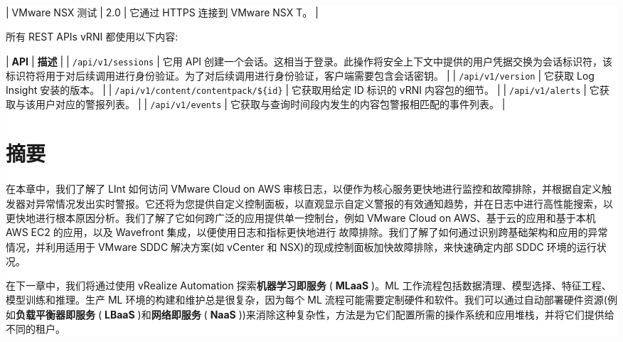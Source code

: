 | VMware NSX 测试 | 2.0 | 它通过 HTTPS 连接到 VMware NSX T。 |

所有 REST APIs vRNI 都使用以下内容:

| **API** | **描述** |
| `/api/v1/sessions` | 它用 API 创建一个会话。这相当于登录。此操作将安全上下文中提供的用户凭据交换为会话标识符，该标识符将用于对后续调用进行身份验证。为了对后续调用进行身份验证，客户端需要包含会话密钥。 |
| `/api/v1/version` | 它获取 Log Insight 安装的版本。 |
| `/api/v1/content/contentpack/${id}` | 它获取用给定 ID 标识的 vRNI 内容包的细节。 |
| `/api/v1/alerts` | 它获取与该用户对应的警报列表。 |
| `/api/v1/events` | 它获取与查询时间段内发生的内容包警报相匹配的事件列表。 |



# 摘要

在本章中，我们了解了 LInt 如何访问 VMware Cloud on AWS 审核日志，以便作为核心服务更快地进行监控和故障排除，并根据自定义触发器对异常情况发出实时警报。它还将为您提供自定义控制面板，以直观显示自定义警报的有效通知趋势，并在日志中进行高性能搜索，以更快地进行根本原因分析。我们了解了它如何跨广泛的应用提供单一控制台，例如 VMware Cloud on AWS、基于云的应用和基于本机 AWS EC2 的应用，以及 Wavefront 集成，以便使用日志和指标更快地进行
故障排除。我们了解了如何通过识别跨基础架构和应用的异常情况，并利用适用于 VMware SDDC 解决方案(如 vCenter 和 NSX)的现成控制面板加快故障排除，来快速确定内部 SDDC 环境的运行状况。

在下一章中，我们将通过使用 vRealize Automation 探索**机器学习即服务** ( **MLaaS** )。ML 工作流程包括数据清理、模型选择、特征工程、模型训练和推理。生产 ML 环境的构建和维护总是很复杂，因为每个 ML 流程可能需要定制硬件和软件。我们可以通过自动部署硬件资源(例如**负载平衡器即服务** ( **LBaaS** )和**网络即服务** ( **NaaS** ))来消除这种复杂性，方法是为它们配置所需的操作系统和应用堆栈，并将它们提供给不同的租户。